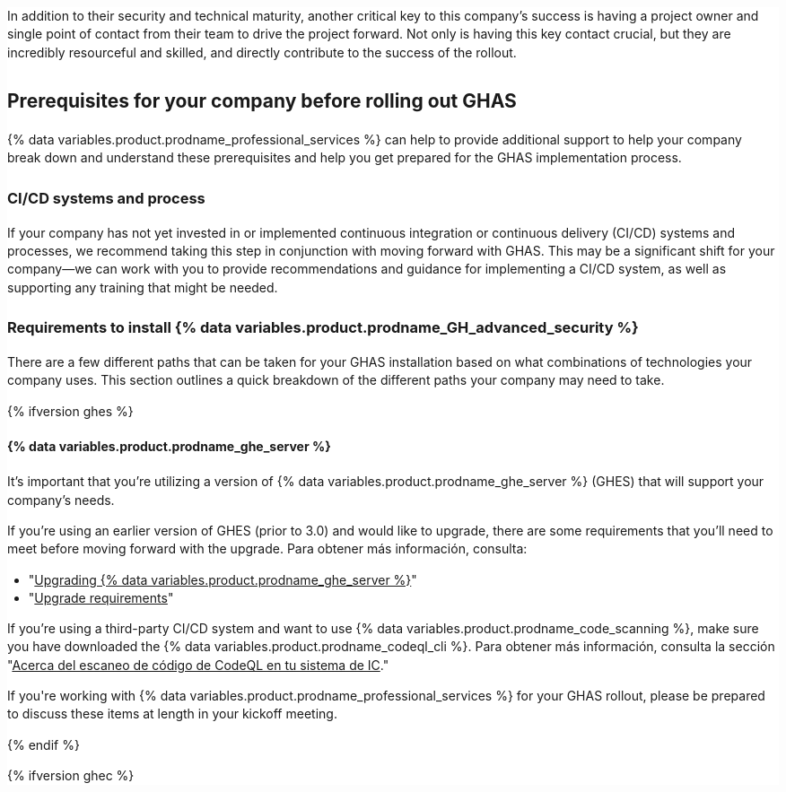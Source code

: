 In addition to their security and technical maturity, another critical key to this company’s success is having a project owner and single point of contact from their team to drive the project forward. Not only is having this key contact crucial, but they are incredibly resourceful and skilled, and directly contribute to the success of the rollout.

## Prerequisites for your company before rolling out GHAS

{% data variables.product.prodname_professional_services %} can help to provide additional support to help your company break down and understand these prerequisites and help you get prepared for the GHAS implementation process.

 ### CI/CD systems and process

If your company has not yet invested in or implemented continuous integration or continuous delivery (CI/CD) systems and processes, we recommend taking this step in conjunction with moving forward with GHAS. This may be a significant shift for your company—we can work with you to provide recommendations and guidance for implementing a CI/CD system, as well as supporting any training that might be needed.

### Requirements to install {% data variables.product.prodname_GH_advanced_security %}

There are a few different paths that can be taken for your GHAS installation based on what combinations of technologies your company uses. This section outlines a quick breakdown of the different paths your company may need to take.

{% ifversion ghes %}

#### {% data variables.product.prodname_ghe_server %}

It’s important that you’re utilizing a version of {% data variables.product.prodname_ghe_server %} (GHES) that will support your company’s needs.

If you’re using an earlier version of GHES (prior to 3.0) and would like to upgrade, there are some requirements that you’ll need to meet before moving forward with the upgrade. Para obtener más información, consulta:
  - "[Upgrading {% data variables.product.prodname_ghe_server %}](/enterprise-server@2.22/admin/enterprise-management/updating-the-virtual-machine-and-physical-resources/upgrading-github-enterprise-server)"
  - "[Upgrade requirements](/enterprise-server@2.20/admin/enterprise-management/upgrade-requirements)"

If you’re using a third-party CI/CD system and want to use {% data variables.product.prodname_code_scanning %}, make sure you have downloaded the {% data variables.product.prodname_codeql_cli %}. Para obtener más información, consulta la sección "[Acerca del escaneo de código de CodeQL en tu sistema de IC](/code-security/code-scanning/using-codeql-code-scanning-with-your-existing-ci-system/about-codeql-code-scanning-in-your-ci-system)."

If you're working with {% data variables.product.prodname_professional_services %} for your GHAS rollout, please be prepared to discuss these items at length in your kickoff meeting.

{% endif %}

{% ifversion ghec %}

